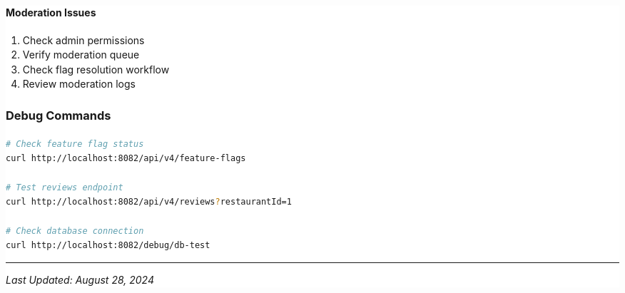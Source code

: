 #### Moderation Issues
1. Check admin permissions
2. Verify moderation queue
3. Check flag resolution workflow
4. Review moderation logs

### Debug Commands
```bash
# Check feature flag status
curl http://localhost:8082/api/v4/feature-flags

# Test reviews endpoint
curl http://localhost:8082/api/v4/reviews?restaurantId=1

# Check database connection
curl http://localhost:8082/debug/db-test
```

---

*Last Updated: August 28, 2024*
